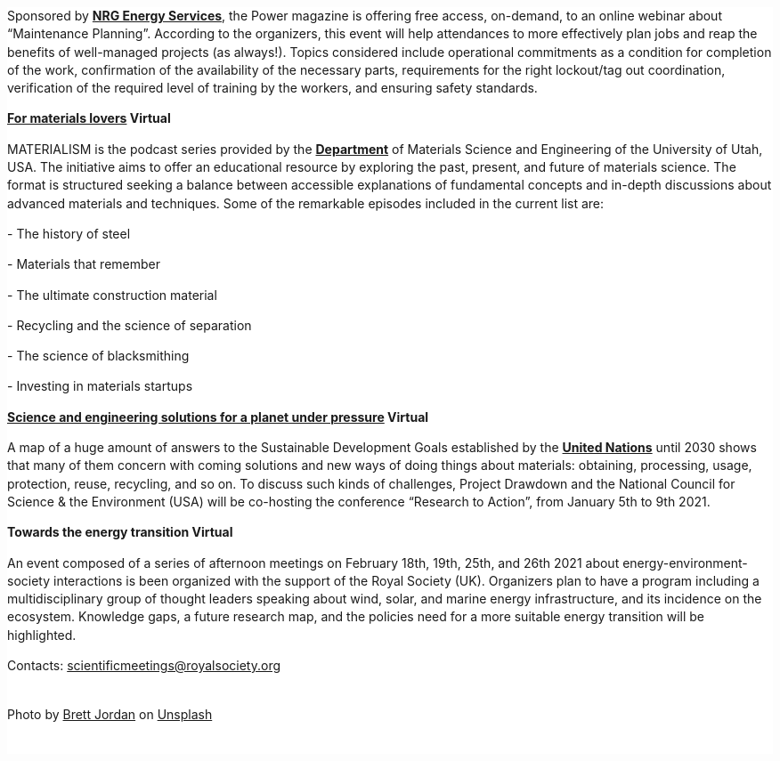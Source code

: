 Sponsored by **[NRG Energy Services](https://click.convertkit-mail2.com/o8umqmxzwohqh9k90ziv/z2hghnho404505ap/aHR0cHM6Ly93d3cubnJnLmNvbS8=)**, the Power magazine is offering free access, on-demand, to an online webinar about “Maintenance Planning”. According to the organizers, this event will help attendances to more effectively plan jobs and reap the benefits of well-managed projects (as always!). Topics considered include operational commitments as a condition for completion of the work, confirmation of the availability of the necessary parts, requirements for the right lockout/tag out coordination, verification of the required level of training by the workers, and ensuring safety standards.

​**​[For materials lovers](https://click.convertkit-mail2.com/o8umqmxzwohqh9k90ziv/kkhmh6h8d4dz4qal/aHR0cHM6Ly9tYXRlcmlhbGlzbS5tc2UudXRhaC5lZHUv) Virtual**

MATERIALISM is the podcast series provided by the **[Department](https://click.convertkit-mail2.com/o8umqmxzwohqh9k90ziv/qvh8h7h87q7eqkul/aHR0cHM6Ly9tc2UudXRhaC5lZHUv)** of Materials Science and Engineering of the University of Utah, USA. The initiative aims to offer an educational resource by exploring the past, present, and future of materials science. The format is structured seeking a balance between accessible explanations of fundamental concepts and in-depth discussions about advanced materials and techniques. Some of the remarkable episodes included in the current list are:

\- The history of steel

\- Materials that remember

\- The ultimate construction material

\- Recycling and the science of separation

\- The science of blacksmithing

\- Investing in materials startups

**​​[Science and engineering solutions for a planet under pressure](https://click.convertkit-mail2.com/o8umqmxzwohqh9k90ziv/9qhzhnhgqnq4n8c9/aHR0cHM6Ly93d3cubmNzZWRyYXdkb3duMjAyMS5vcmcv) Virtual**

A map of a huge amount of answers to the Sustainable Development Goals established by the **[United Nations](https://click.convertkit-mail2.com/o8umqmxzwohqh9k90ziv/n2hohvhn8e822wc6/aHR0cHM6Ly9kb2kub3JnLzEwLjEwMDcvOTc4LTMtMzE5LTcxMDY3LTlfMTAwLTE=)** until 2030 shows that many of them concern with coming solutions and new ways of doing things about materials: obtaining, processing, usage, protection, reuse, recycling, and so on. To discuss such kinds of challenges, Project Drawdown and the National Council for Science & the Environment (USA) will be co-hosting the conference “Research to Action”, from January 5th to 9th 2021.

**Towards the energy transition Virtual**

An event composed of a series of afternoon meetings on February 18th, 19th, 25th, and 26th 2021 about energy-environment-society interactions is been organized with the support of the Royal Society (UK). Organizers plan to have a program including a multidisciplinary group of thought leaders speaking about wind, solar, and marine energy infrastructure, and its incidence on the ecosystem. Knowledge gaps, a future research map, and the policies need for a more suitable energy transition will be highlighted.

Contacts: [scientificmeetings@​royalsociety.org](https://click.convertkit-mail2.com/o8umqmxzwohqh9k90ziv/48hvheh05k5ww5tx/bWFpbHRvOnNjaWVudGlmaWNtZWV0aW5nc0Byb3lhbHNvY2lldHkub3Jn)​\
​

<span>Photo by <a href="https://unsplash.com/@brett_jordan?utm_source=unsplash&amp;utm_medium=referral&amp;utm_content=creditCopyText">Brett Jordan</a> on <a href="https://unsplash.com/s/photos/robot?utm_source=unsplash&amp;utm_medium=referral&amp;utm_content=creditCopyText">Unsplash</a></span>
**​**[](https://ecm.nace.org/registration?utm_medium=email&_hsmi=102332460&_hsenc=p2ANqtz-9J8HVr5CSeD1SXd3q2PXpPO56uGXiwyRIQHFmxZ6QaOywXISHwwuRgojOe81msdtwR4-hcX-27Jx3wW30bODYfFRiNVu2LJdzipgvD95CxMHGvTno&utm_content=102332304&utm_source=hs_email)

​